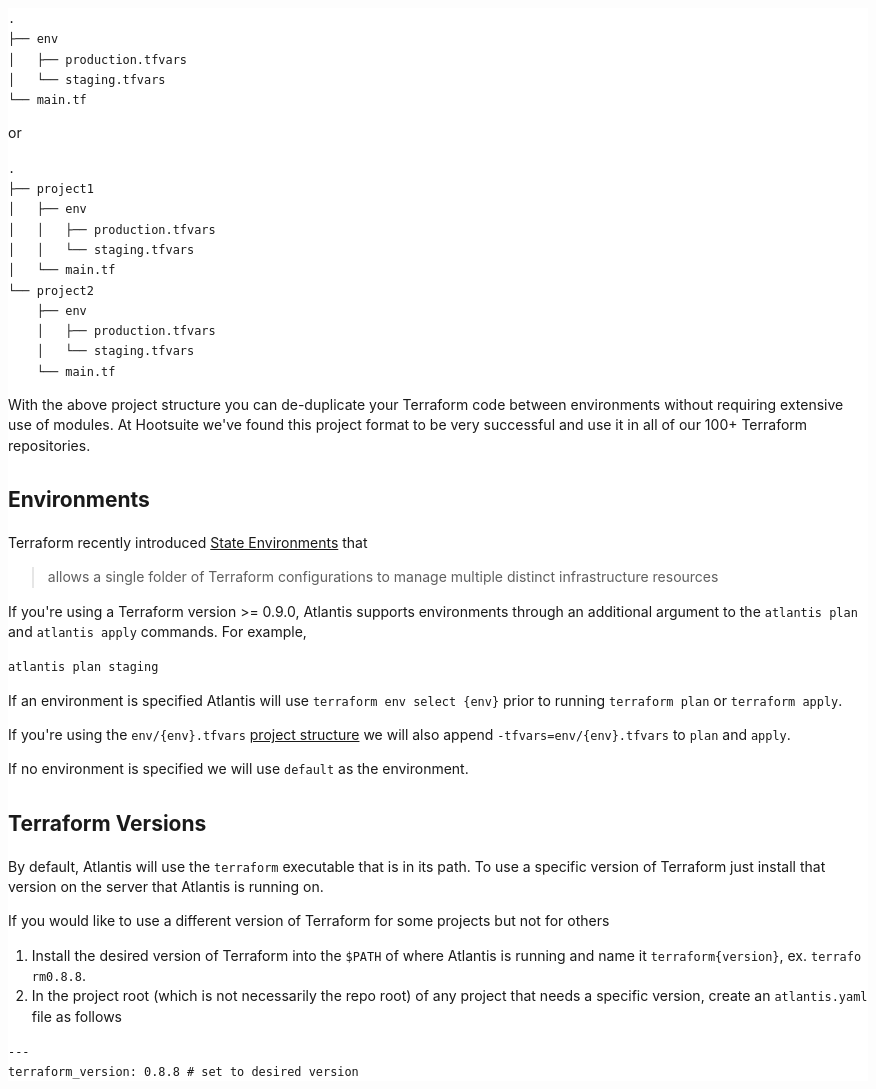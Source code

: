 ```
.
├── env
│   ├── production.tfvars
│   └── staging.tfvars
└── main.tf
```
or
```
.
├── project1
│   ├── env
│   │   ├── production.tfvars
│   │   └── staging.tfvars
│   └── main.tf
└── project2
    ├── env
    │   ├── production.tfvars
    │   └── staging.tfvars
    └── main.tf
```
With the above project structure you can de-duplicate your Terraform code between environments without requiring extensive use of modules. At Hootsuite we've found this project format to be very successful and use it in all of our 100+ Terraform repositories.

## Environments
Terraform recently introduced [State Environments](https://www.terraform.io/docs/state/environments.html) that
> allows a single folder of Terraform configurations to manage multiple distinct infrastructure resources

If you're using a Terraform version >= 0.9.0, Atlantis supports environments through an additional argument to the `atlantis plan` and `atlantis apply` commands.
For example,
```
atlantis plan staging
```

If an environment is specified Atlantis will use `terraform env select {env}` prior to running `terraform plan` or `terraform apply`.

If you're using the `env/{env}.tfvars` [project structure](#project-structure) we will also append `-tfvars=env/{env}.tfvars` to `plan` and `apply`.

If no environment is specified we will use `default` as the environment.

## Terraform Versions
By default, Atlantis will use the `terraform` executable that is in its path. To use a specific version of Terraform just install that version on the server that Atlantis is running on.

If you would like to use a different version of Terraform for some projects but not for others
1. Install the desired version of Terraform into the `$PATH` of where Atlantis is running and name it `terraform{version}`, ex. `terraform0.8.8`.
2. In the project root (which is not necessarily the repo root) of any project that needs a specific version, create an `atlantis.yaml` file as follows
```
---
terraform_version: 0.8.8 # set to desired version
```
